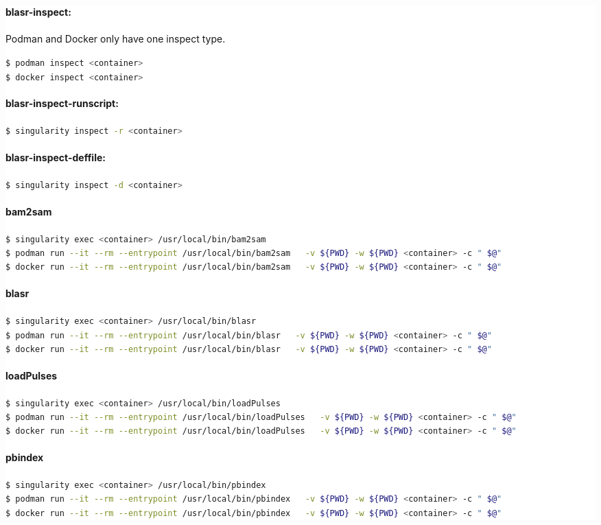 #### blasr-inspect:

Podman and Docker only have one inspect type.

```bash
$ podman inspect <container>
$ docker inspect <container>
```

#### blasr-inspect-runscript:

```bash
$ singularity inspect -r <container>
```

#### blasr-inspect-deffile:

```bash
$ singularity inspect -d <container>
```


#### bam2sam

```bash
$ singularity exec <container> /usr/local/bin/bam2sam
$ podman run --it --rm --entrypoint /usr/local/bin/bam2sam   -v ${PWD} -w ${PWD} <container> -c " $@"
$ docker run --it --rm --entrypoint /usr/local/bin/bam2sam   -v ${PWD} -w ${PWD} <container> -c " $@"
```


#### blasr

```bash
$ singularity exec <container> /usr/local/bin/blasr
$ podman run --it --rm --entrypoint /usr/local/bin/blasr   -v ${PWD} -w ${PWD} <container> -c " $@"
$ docker run --it --rm --entrypoint /usr/local/bin/blasr   -v ${PWD} -w ${PWD} <container> -c " $@"
```


#### loadPulses

```bash
$ singularity exec <container> /usr/local/bin/loadPulses
$ podman run --it --rm --entrypoint /usr/local/bin/loadPulses   -v ${PWD} -w ${PWD} <container> -c " $@"
$ docker run --it --rm --entrypoint /usr/local/bin/loadPulses   -v ${PWD} -w ${PWD} <container> -c " $@"
```


#### pbindex

```bash
$ singularity exec <container> /usr/local/bin/pbindex
$ podman run --it --rm --entrypoint /usr/local/bin/pbindex   -v ${PWD} -w ${PWD} <container> -c " $@"
$ docker run --it --rm --entrypoint /usr/local/bin/pbindex   -v ${PWD} -w ${PWD} <container> -c " $@"
```
